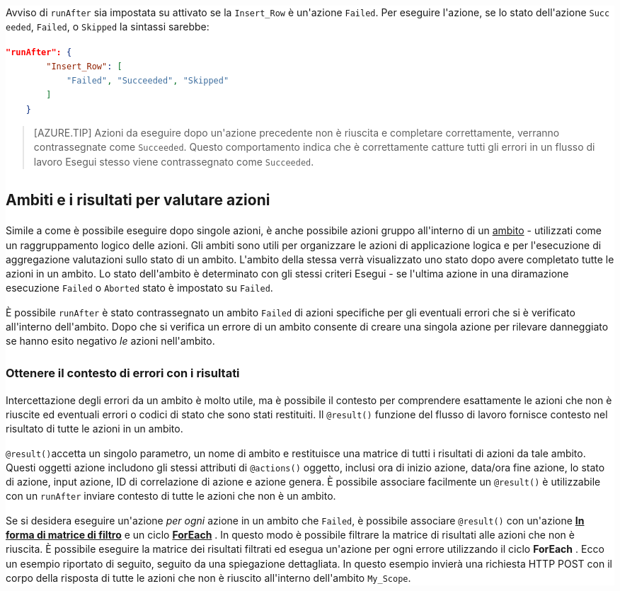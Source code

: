 Avviso di `runAfter` sia impostata su attivato se la `Insert_Row` è un'azione `Failed`.  Per eseguire l'azione, se lo stato dell'azione `Succeeded`, `Failed`, o `Skipped` la sintassi sarebbe:

```json
"runAfter": {
        "Insert_Row": [
            "Failed", "Succeeded", "Skipped"
        ]
    }
```

>[AZURE.TIP] Azioni da eseguire dopo un'azione precedente non è riuscita e completare correttamente, verranno contrassegnate come `Succeeded`.  Questo comportamento indica che è correttamente catture tutti gli errori in un flusso di lavoro Esegui stesso viene contrassegnato come `Succeeded`.

## <a name="scopes-and-results-to-evaluate-actions"></a>Ambiti e i risultati per valutare azioni

Simile a come è possibile eseguire dopo singole azioni, è anche possibile azioni gruppo all'interno di un [ambito](app-service-logic-loops-and-scopes.md) - utilizzati come un raggruppamento logico delle azioni.  Gli ambiti sono utili per organizzare le azioni di applicazione logica e per l'esecuzione di aggregazione valutazioni sullo stato di un ambito.  L'ambito della stessa verrà visualizzato uno stato dopo avere completato tutte le azioni in un ambito.  Lo stato dell'ambito è determinato con gli stessi criteri Esegui - se l'ultima azione in una diramazione esecuzione `Failed` o `Aborted` stato è impostato su `Failed`.

È possibile `runAfter` è stato contrassegnato un ambito `Failed` di azioni specifiche per gli eventuali errori che si è verificato all'interno dell'ambito.  Dopo che si verifica un errore di un ambito consente di creare una singola azione per rilevare danneggiato se hanno esito negativo *le* azioni nell'ambito.

### <a name="getting-the-context-of-failures-with-results"></a>Ottenere il contesto di errori con i risultati

Intercettazione degli errori da un ambito è molto utile, ma è possibile il contesto per comprendere esattamente le azioni che non è riuscite ed eventuali errori o codici di stato che sono stati restituiti.  Il `@result()` funzione del flusso di lavoro fornisce contesto nel risultato di tutte le azioni in un ambito.

`@result()`accetta un singolo parametro, un nome di ambito e restituisce una matrice di tutti i risultati di azioni da tale ambito.  Questi oggetti azione includono gli stessi attributi di `@actions()` oggetto, inclusi ora di inizio azione, data/ora fine azione, lo stato di azione, input azione, ID di correlazione di azione e azione genera.  È possibile associare facilmente un `@result()` è utilizzabile con un `runAfter` inviare contesto di tutte le azioni che non è un ambito.

Se si desidera eseguire un'azione *per ogni* azione in un ambito che `Failed`, è possibile associare `@result()` con un'azione **[In forma di matrice di filtro](../connectors/connectors-native-query.md)** e un ciclo **[ForEach](app-service-logic-loops-and-scopes.md)** .  In questo modo è possibile filtrare la matrice di risultati alle azioni che non è riuscita.  È possibile eseguire la matrice dei risultati filtrati ed esegua un'azione per ogni errore utilizzando il ciclo **ForEach** .  Ecco un esempio riportato di seguito, seguito da una spiegazione dettagliata.  In questo esempio invierà una richiesta HTTP POST con il corpo della risposta di tutte le azioni che non è riuscito all'interno dell'ambito `My_Scope`.


[retryPolicyMSDN]: https://msdn.microsoft.com/library/azure/mt643939.aspx#Anchor_9